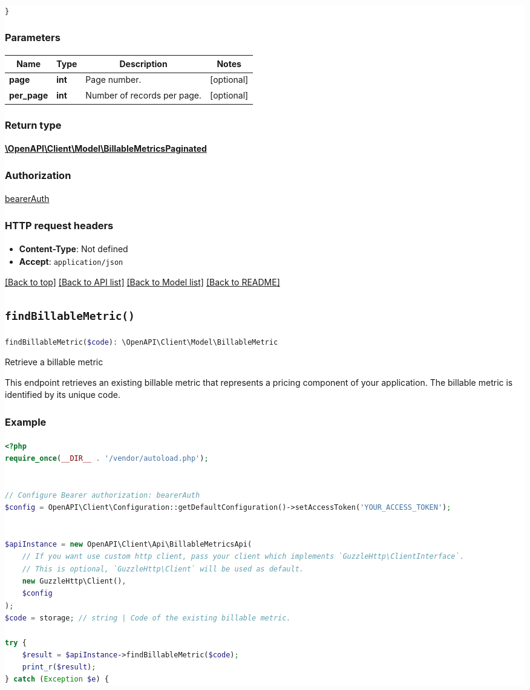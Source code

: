 ```php
}
```

### Parameters

| Name | Type | Description  | Notes |
| ------------- | ------------- | ------------- | ------------- |
| **page** | **int**| Page number. | [optional] |
| **per_page** | **int**| Number of records per page. | [optional] |

### Return type

[**\OpenAPI\Client\Model\BillableMetricsPaginated**](../Model/BillableMetricsPaginated.md)

### Authorization

[bearerAuth](../../README.md#bearerAuth)

### HTTP request headers

- **Content-Type**: Not defined
- **Accept**: `application/json`

[[Back to top]](#) [[Back to API list]](../../README.md#endpoints)
[[Back to Model list]](../../README.md#models)
[[Back to README]](../../README.md)

## `findBillableMetric()`

```php
findBillableMetric($code): \OpenAPI\Client\Model\BillableMetric
```

Retrieve a billable metric

This endpoint retrieves an existing billable metric that represents a pricing component of your application. The billable metric is identified by its unique code.

### Example

```php
<?php
require_once(__DIR__ . '/vendor/autoload.php');


// Configure Bearer authorization: bearerAuth
$config = OpenAPI\Client\Configuration::getDefaultConfiguration()->setAccessToken('YOUR_ACCESS_TOKEN');


$apiInstance = new OpenAPI\Client\Api\BillableMetricsApi(
    // If you want use custom http client, pass your client which implements `GuzzleHttp\ClientInterface`.
    // This is optional, `GuzzleHttp\Client` will be used as default.
    new GuzzleHttp\Client(),
    $config
);
$code = storage; // string | Code of the existing billable metric.

try {
    $result = $apiInstance->findBillableMetric($code);
    print_r($result);
} catch (Exception $e) {
```
